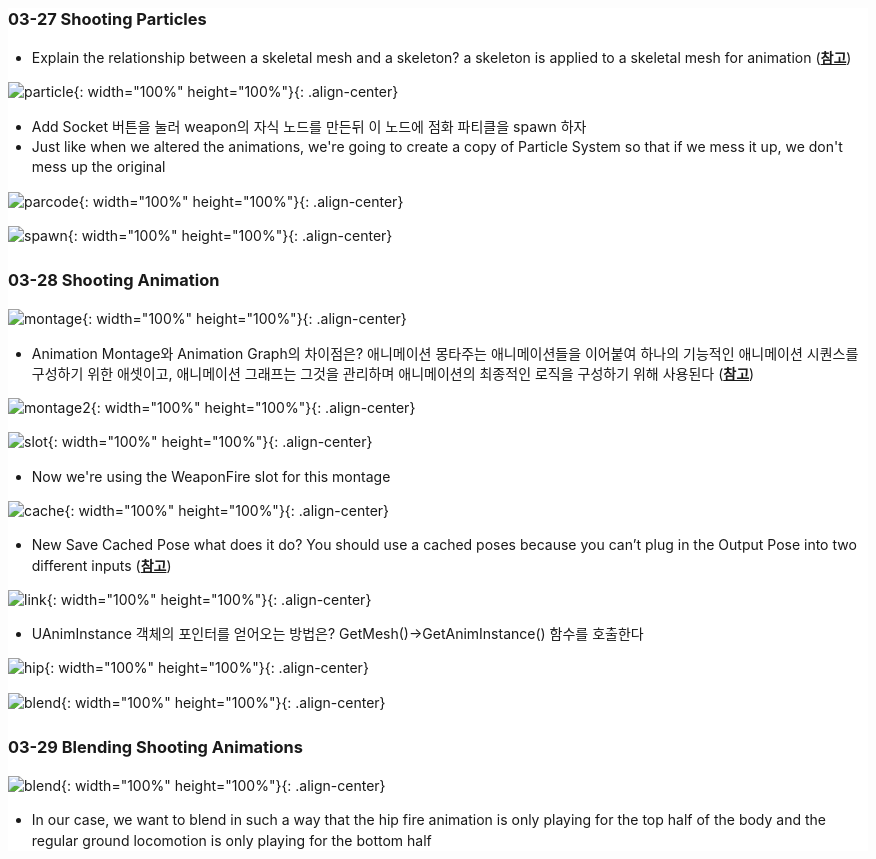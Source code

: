 ### 03-27 Shooting Particles
- Explain the relationship between a skeletal mesh and a skeleton? a skeleton is applied to a skeletal mesh for animation ([**참고**](https://forums.unrealengine.com/t/skeletal-mesh-vs-skeleton/504342))

![particle](https://user-images.githubusercontent.com/80055816/209128838-bb3f956c-25bd-4817-9c60-b7b3acafbfbf.PNG){: width="100%" height="100%"}{: .align-center}

- Add Socket 버튼을 눌러 weapon의 자식 노드를 만든뒤 이 노드에 점화 파티클을 spawn 하자
- Just like when we altered the animations, we're going to create a copy of Particle System so that if we mess it up, we don't mess up the original

![parcode](https://user-images.githubusercontent.com/80055816/209133829-20b5685c-9e92-429e-89e9-190dc5aa4fb5.PNG){: width="100%" height="100%"}{: .align-center}

![spawn](https://user-images.githubusercontent.com/80055816/209133898-d98d7d61-31fd-4a45-a424-30c7a355275e.PNG){: width="100%" height="100%"}{: .align-center}

### 03-28 Shooting Animation

![montage](https://user-images.githubusercontent.com/80055816/209170273-11ade971-db2f-475d-b9df-3f296e0feb97.PNG){: width="100%" height="100%"}{: .align-center}

- Animation Montage와 Animation Graph의 차이점은? 애니메이션 몽타주는 애니메이션들을 이어붙여 하나의 기능적인 애니메이션 시퀀스를 구성하기 위한 애셋이고, 애니메이션 그래프는 그것을 관리하며 애니메이션의 최종적인 로직을 구성하기 위해 사용된다 ([**참고**](https://bbagwang.com/unreal-engine/ue4-%EC%97%90%EC%84%9C%EC%9D%98-animation-montage%EC%99%80-animation-graph%EC%9D%98-%EC%B0%A8%EC%9D%B4%EC%A0%90/))

![montage2](https://user-images.githubusercontent.com/80055816/209175780-23f77390-309d-4f4c-a587-0d6f2ebc3d32.PNG){: width="100%" height="100%"}{: .align-center}

![slot](https://user-images.githubusercontent.com/80055816/209189204-4f67e4c1-d2a6-4f2a-8aad-e2632c2dfe28.PNG){: width="100%" height="100%"}{: .align-center}

- Now we're using the WeaponFire slot for this montage

![cache](https://user-images.githubusercontent.com/80055816/209182462-a746af17-ab35-4f09-824d-28a36ab26654.PNG){: width="100%" height="100%"}{: .align-center}

- New Save Cached Pose what does it do? You should use a cached poses because you can’t plug in the Output Pose into two different inputs ([**참고**](https://forums.unrealengine.com/t/new-save-cached-pose-what-does-it-do/407200))

![link](https://user-images.githubusercontent.com/80055816/209187079-2725131a-6a1d-4383-a008-50dde378b97b.PNG){: width="100%" height="100%"}{: .align-center}

- UAnimInstance 객체의 포인터를 얻어오는 방법은? GetMesh()->GetAnimInstance() 함수를 호출한다

![hip](https://user-images.githubusercontent.com/80055816/209188179-77c171e3-5170-491b-ac69-ee722ec39ab6.PNG){: width="100%" height="100%"}{: .align-center}

![blend](https://user-images.githubusercontent.com/80055816/209188602-ee696b87-13dd-46b7-b5a9-b21c8b6e79a7.PNG){: width="100%" height="100%"}{: .align-center}

### 03-29 Blending Shooting Animations

![blend](https://user-images.githubusercontent.com/80055816/209201843-31525181-c501-40fe-91f6-d656be6a4d17.PNG){: width="100%" height="100%"}{: .align-center}

- In our case, we want to blend in such a way that the hip fire animation is only playing for the top half of the body and the regular ground locomotion is only playing for the bottom half
